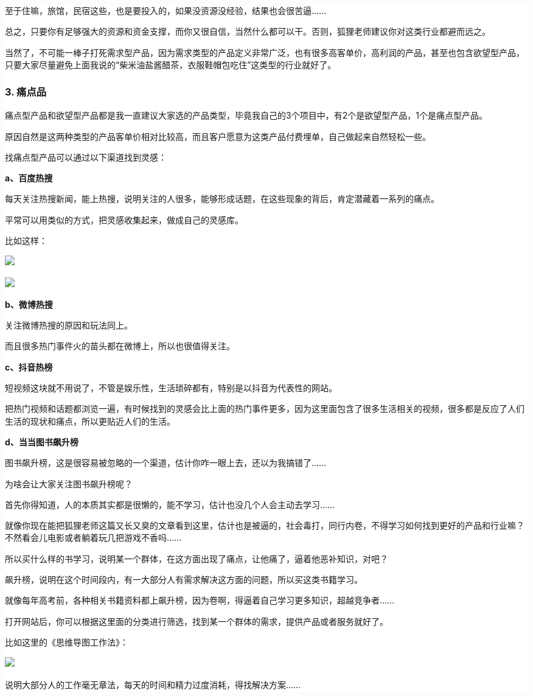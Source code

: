 至于住嘛，旅馆，民宿这些，也是要投入的，如果没资源没经验，结果也会很苦逼……

总之，只要你有足够强大的资源和资金支撑，而你又很自信，当然什么都可以干。否则，狐狸老师建议你对这类行业都避而远之。

当然了，不可能一棒子打死需求型产品，因为需求类型的产品定义非常广泛，也有很多高客单价，高利润的产品，甚至也包含欲望型产品，只要大家尽量避免上面我说的“柴米油盐酱醋茶，衣服鞋帽包吃住”这类型的行业就好了。

### 3\. 痛点品

痛点型产品和欲望型产品都是我一直建议大家选的产品类型，毕竟我自己的3个项目中，有2个是欲望型产品，1个是痛点型产品。

原因自然是这两种类型的产品客单价相对比较高，而且客户愿意为这类产品付费埋单，自己做起来自然轻松一些。

找痛点型产品可以通过以下渠道找到灵感：

**a、百度热搜**

每天关注热搜新闻，能上热搜，说明关注的人很多，能够形成话题，在这些现象的背后，肯定潜藏着一系列的痛点。

平常可以用类似的方式，把灵感收集起来，做成自己的灵感库。

比如这样：

![](https://image.woshipm.com/wp-files/2023/02/v03AABCyCw1l0kr5BAE2.png)

![](https://image.woshipm.com/wp-files/2023/02/Fq2B4jb27k8WqboHkdj6.png)

**b、微博热搜**

关注微博热搜的原因和玩法同上。

而且很多热门事件火的苗头都在微博上，所以也很值得关注。

**c、抖音热榜**

短视频这块就不用说了，不管是娱乐性，生活琐碎都有，特别是以抖音为代表性的网站。

把热门视频和话题都浏览一遍，有时候找到的灵感会比上面的热门事件更多，因为这里面包含了很多生活相关的视频，很多都是反应了人们生活的现状和痛点，所以更贴近人们的生活。

**d、当当图书飙升榜**

图书飙升榜，这是很容易被忽略的一个渠道，估计你咋一眼上去，还以为我搞错了……

为啥会让大家关注图书飙升榜呢？

首先你得知道，人的本质其实都是很懒的，能不学习，估计也没几个人会主动去学习……

就像你现在能把狐狸老师这篇又长又臭的文章看到这里，估计也是被逼的，社会毒打，同行内卷，不得学习如何找到更好的产品和行业嘛？不然看会儿电影或者躺着玩几把游戏不香吗……

所以买什么样的书学习，说明某一个群体，在这方面出现了痛点，让他痛了，逼着他恶补知识，对吧？

飙升榜，说明在这个时间段内，有一大部分人有需求解决这方面的问题，所以买这类书籍学习。

就像每年高考前，各种相关书籍资料都上飙升榜，因为卷啊，得逼着自己学习更多知识，超越竞争者……

打开网站后，你可以根据这里面的分类进行筛选，找到某一个群体的需求，提供产品或者服务就好了。

比如这里的《思维导图工作法》：

![](https://image.woshipm.com/wp-files/2023/02/wmrxOZdPQfouhhV5Qapt.png)

说明大部分人的工作毫无章法，每天的时间和精力过度消耗，得找解决方案……
